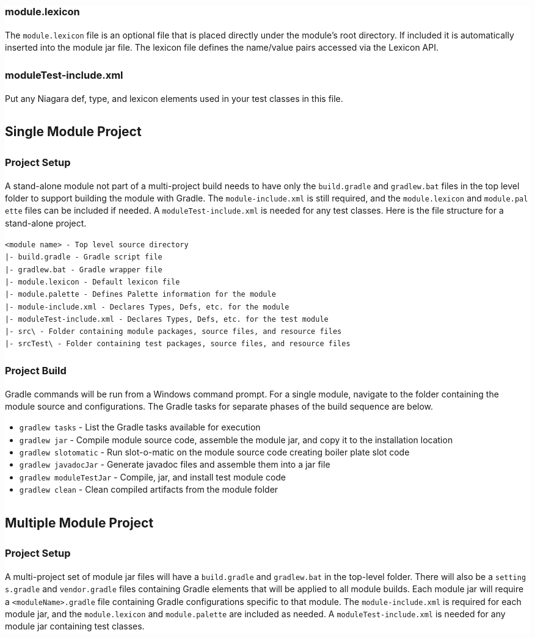 ### module.lexicon

The `module.lexicon` file is an optional file that is placed directly under the module’s root directory. If included it is automatically inserted into the module jar file. The lexicon file defines the name/value pairs accessed via the Lexicon API.

### moduleTest-include.xml

Put any Niagara def, type, and lexicon elements used in your test classes in this file.

## Single Module Project

### Project Setup

A stand-alone module not part of a multi-project build needs to have only the `build.gradle` and `gradlew.bat` files in the top level folder to support building the module with Gradle. The `module-include.xml` is still required, and the `module.lexicon` and `module.palette` files can be included if needed. A `moduleTest-include.xml` is needed for any test classes. Here is the file structure for a stand-alone project.

```
<module name> - Top level source directory
|- build.gradle - Gradle script file
|- gradlew.bat - Gradle wrapper file
|- module.lexicon - Default lexicon file
|- module.palette - Defines Palette information for the module
|- module-include.xml - Declares Types, Defs, etc. for the module
|- moduleTest-include.xml - Declares Types, Defs, etc. for the test module
|- src\ - Folder containing module packages, source files, and resource files
|- srcTest\ - Folder containing test packages, source files, and resource files
```

### Project Build

Gradle commands will be run from a Windows command prompt. For a single module, navigate to the folder containing the module source and configurations. The Gradle tasks for separate phases of the build sequence are below.

-   `gradlew tasks` - List the Gradle tasks available for execution
-   `gradlew jar` - Compile module source code, assemble the module jar, and copy it to the installation location
-   `gradlew slotomatic` - Run slot-o-matic on the module source code creating boiler plate slot code
-   `gradlew javadocJar` - Generate javadoc files and assemble them into a jar file
-   `gradlew moduleTestJar` - Compile, jar, and install test module code
-   `gradlew clean` - Clean compiled artifacts from the module folder

## Multiple Module Project

### Project Setup

A multi-project set of module jar files will have a `build.gradle` and `gradlew.bat` in the top-level folder. There will also be a `settings.gradle` and `vendor.gradle` files containing Gradle elements that will be applied to all module builds. Each module jar will require a `<moduleName>.gradle` file containing Gradle configurations specific to that module. The `module-include.xml` is required for each module jar, and the `module.lexicon` and `module.palette` are included as needed. A `moduleTest-include.xml` is needed for any module jar containing test classes.
